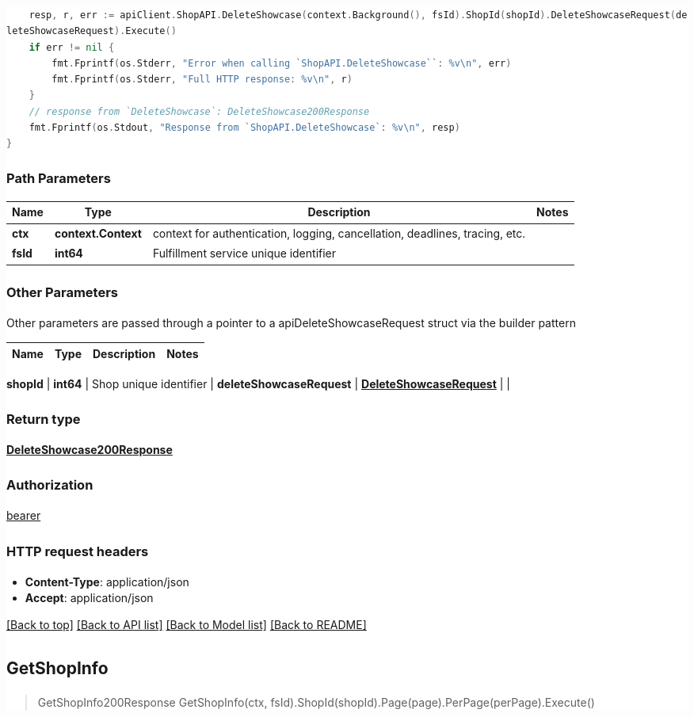 ```go
    resp, r, err := apiClient.ShopAPI.DeleteShowcase(context.Background(), fsId).ShopId(shopId).DeleteShowcaseRequest(deleteShowcaseRequest).Execute()
    if err != nil {
        fmt.Fprintf(os.Stderr, "Error when calling `ShopAPI.DeleteShowcase``: %v\n", err)
        fmt.Fprintf(os.Stderr, "Full HTTP response: %v\n", r)
    }
    // response from `DeleteShowcase`: DeleteShowcase200Response
    fmt.Fprintf(os.Stdout, "Response from `ShopAPI.DeleteShowcase`: %v\n", resp)
}
```

### Path Parameters


Name | Type | Description  | Notes
------------- | ------------- | ------------- | -------------
**ctx** | **context.Context** | context for authentication, logging, cancellation, deadlines, tracing, etc.
**fsId** | **int64** | Fulfillment service unique identifier | 

### Other Parameters

Other parameters are passed through a pointer to a apiDeleteShowcaseRequest struct via the builder pattern


Name | Type | Description  | Notes
------------- | ------------- | ------------- | -------------

 **shopId** | **int64** | Shop unique identifier | 
 **deleteShowcaseRequest** | [**DeleteShowcaseRequest**](DeleteShowcaseRequest.md) |  | 

### Return type

[**DeleteShowcase200Response**](DeleteShowcase200Response.md)

### Authorization

[bearer](../README.md#bearer)

### HTTP request headers

- **Content-Type**: application/json
- **Accept**: application/json

[[Back to top]](#) [[Back to API list]](../README.md#documentation-for-api-endpoints)
[[Back to Model list]](../README.md#documentation-for-models)
[[Back to README]](../README.md)


## GetShopInfo

> GetShopInfo200Response GetShopInfo(ctx, fsId).ShopId(shopId).Page(page).PerPage(perPage).Execute()
